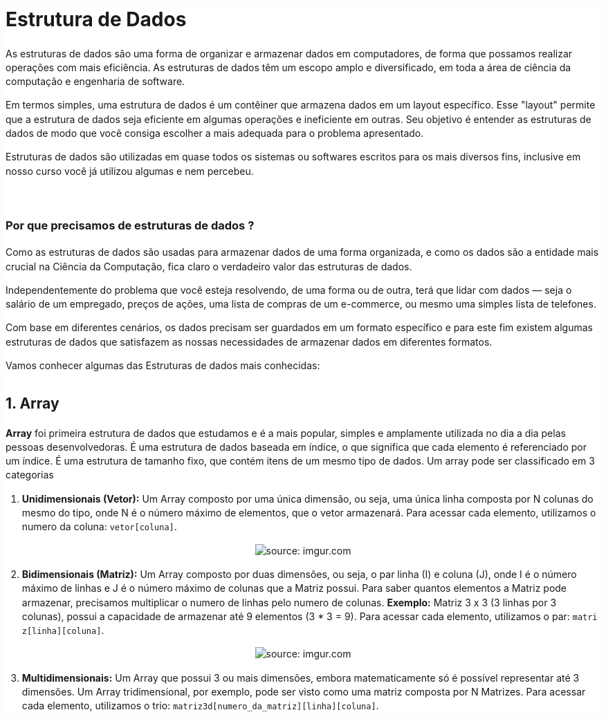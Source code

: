 <h1>Estrutura de Dados</h1>



As estruturas de dados são uma forma de organizar e armazenar dados em computadores, de forma que possamos realizar operações com mais eficiência. As estruturas de dados têm um escopo amplo e diversificado, em toda a área de ciência da computação e engenharia de software. 

Em termos simples, uma estrutura de dados é um contêiner que armazena  dados em um layout específico. Esse "layout" permite que a estrutura de  dados seja eficiente em algumas operações e ineficiente em outras. Seu  objetivo é entender as estruturas de dados de modo que você consiga  escolher a mais adequada para o problema apresentado.

Estruturas de dados são utilizadas em quase todos os sistemas ou softwares escritos para os mais diversos fins, inclusive em nosso curso você já utilizou algumas e nem percebeu. 

<br />

<h3>Por que precisamos de estruturas de dados ?</h3>

Como as estruturas de dados são usadas para armazenar dados de uma forma  organizada, e como os dados são a entidade mais crucial na Ciência da Computação, fica claro o verdadeiro valor das estruturas de dados.

Independentemente do problema que você esteja resolvendo, de uma forma ou de outra, terá  que lidar com dados — seja o salário de um empregado, preços de ações, uma lista de compras de um e-commerce, ou mesmo uma simples lista de telefones.

Com  base em diferentes cenários, os dados precisam ser guardados em um  formato específico e para este fim existem algumas estruturas de dados que satisfazem as nossas necessidades de armazenar dados em diferentes formatos.

Vamos conhecer algumas das Estruturas de dados mais conhecidas:

<h2>1. Array</h2>



**Array** foi primeira estrutura de dados que estudamos e é a mais popular, simples e amplamente utilizada no dia a dia pelas pessoas desenvolvedoras. É uma estrutura de dados baseada em índice, o que significa que cada elemento é referenciado por um índice. É uma estrutura de tamanho fixo, que contém itens de um mesmo tipo  de dados. Um array pode ser classificado em 3 categorias

1. **Unidimensionais (Vetor):** Um Array composto por uma única dimensão, ou seja, uma única linha composta por N colunas do mesmo do tipo, onde N é o número máximo de elementos, que o vetor armazenará. Para acessar cada elemento, utilizamos o numero da coluna: `vetor[coluna]`.

<div align="center"><img src="https://i.imgur.com/uAj5USU.png" title="source: imgur.com" /></div>

2. **Bidimensionais (Matriz):** Um Array composto por duas dimensões, ou seja, o par linha (I) e coluna (J), onde I é o número máximo de linhas e J é o número máximo de colunas que a Matriz possui. Para saber quantos elementos a Matriz pode armazenar, precisamos multiplicar o numero de linhas pelo numero de colunas. **Exemplo:** Matriz 3 x 3 (3 linhas por 3 colunas), possui a capacidade de armazenar até 9 elementos (3 * 3 = 9). Para acessar cada elemento, utilizamos o par: `matriz[linha][coluna]`.

<div align="center"><img src="https://i.imgur.com/n96Fbia.png" title="source: imgur.com" /></div>

3. **Multidimensionais:** Um Array que possui 3 ou mais dimensões, embora matematicamente só é possível representar até 3 dimensões. Um Array tridimensional, por exemplo, pode ser visto como uma matriz composta por N Matrizes. Para acessar cada elemento, utilizamos o trio: `matriz3d[numero_da_matriz][linha][coluna]`.
